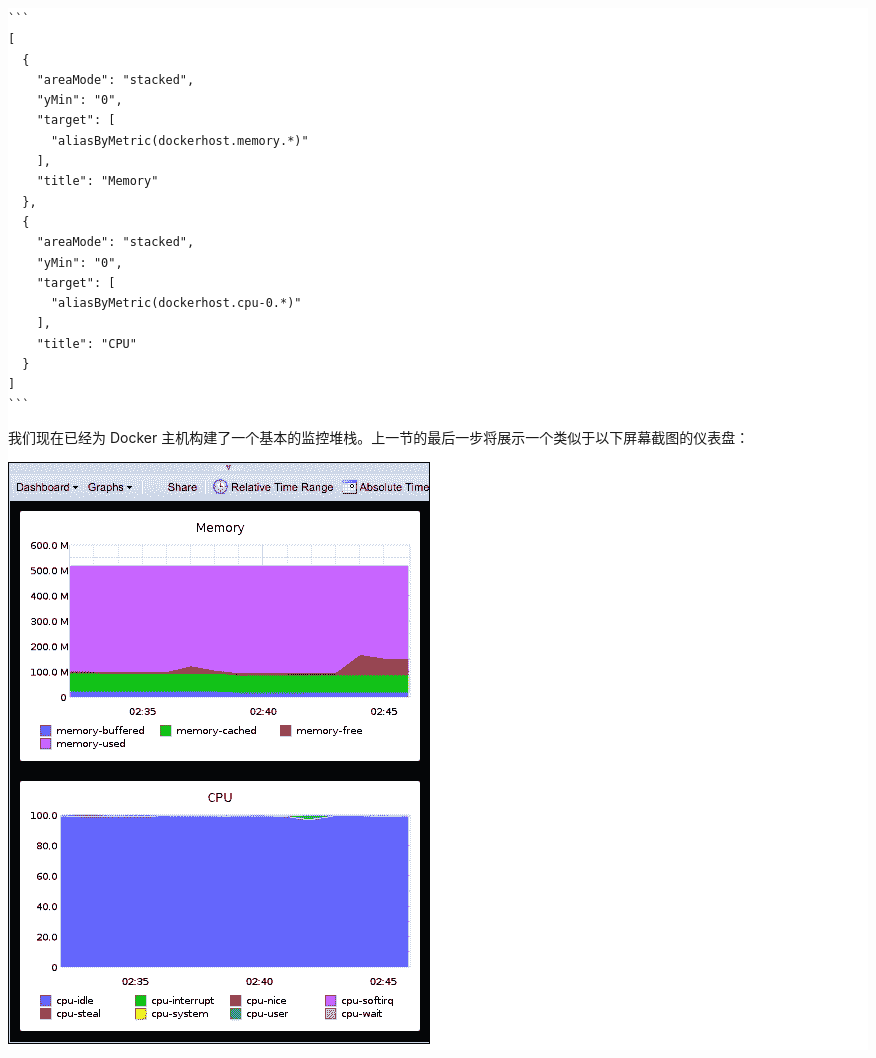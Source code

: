     ```
    [
      {
        "areaMode": "stacked",
        "yMin": "0",
        "target": [
          "aliasByMetric(dockerhost.memory.*)"
        ],
        "title": "Memory"
      },
      {
        "areaMode": "stacked",
        "yMin": "0",
        "target": [
          "aliasByMetric(dockerhost.cpu-0.*)"
        ],
        "title": "CPU"
      }
    ]
    ```

我们现在已经为 Docker 主机构建了一个基本的监控堆栈。上一节的最后一步将展示一个类似于以下屏幕截图的仪表盘：

![使用 collectd 进行监控](img/00016.jpeg)
